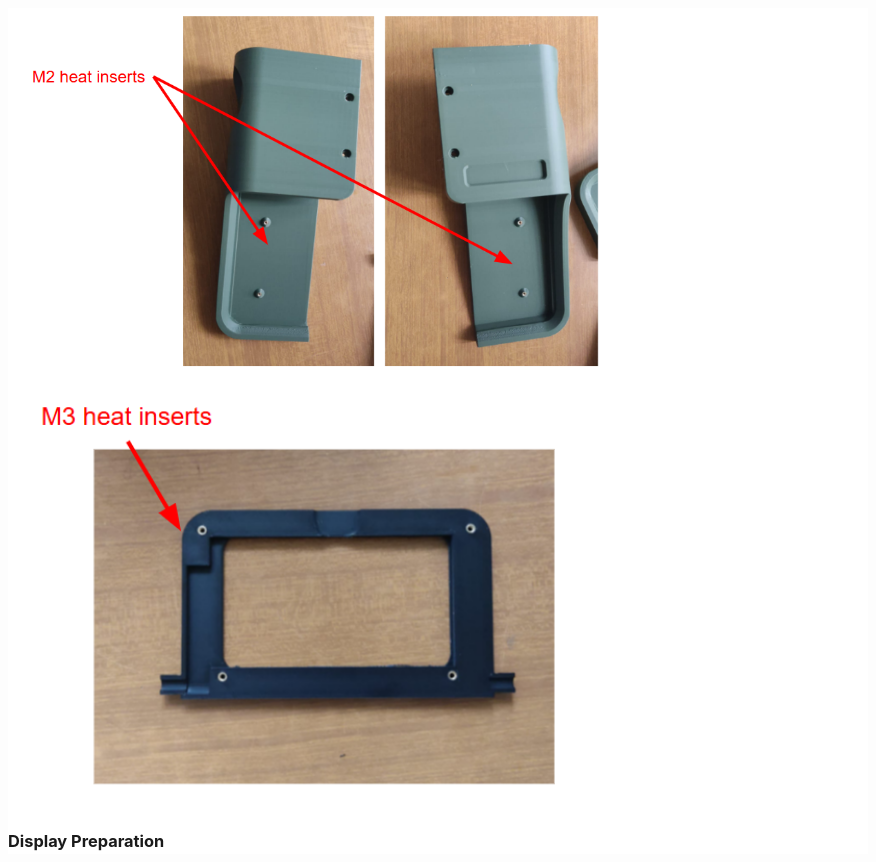 <img src="build/004.png" width="600">

<img src="build/005.png" width="600">

### Display Preparation
